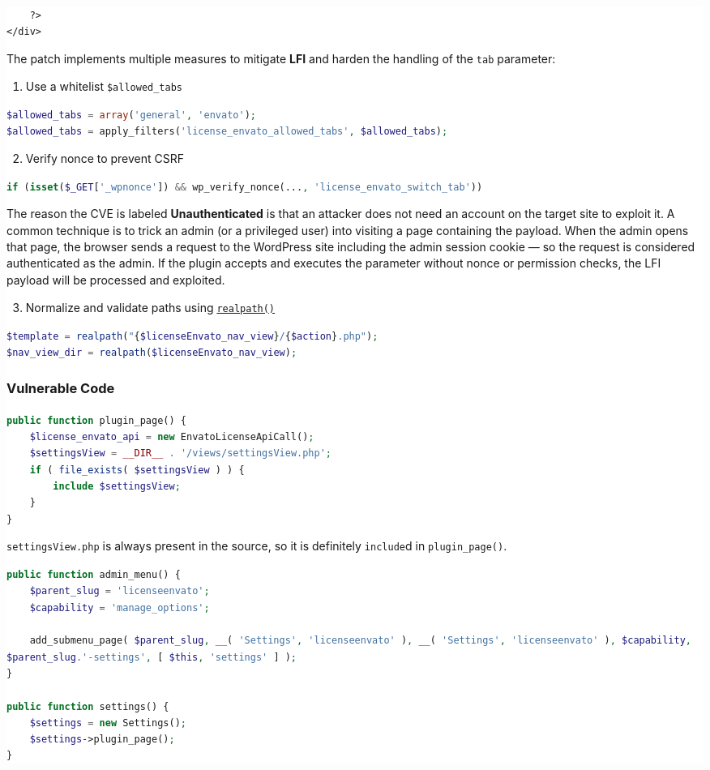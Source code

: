 ```phtml {filename="settingsView.php v1.1.0" hl_lines=[6,14,18,33,34,37]}
    ?>
</div>
```

The patch implements multiple measures to mitigate **LFI** and harden the handling of the `tab` parameter:

1. Use a whitelist `$allowed_tabs`

```php
$allowed_tabs = array('general', 'envato');
$allowed_tabs = apply_filters('license_envato_allowed_tabs', $allowed_tabs);
```

2. Verify nonce to prevent CSRF

```php
if (isset($_GET['_wpnonce']) && wp_verify_nonce(..., 'license_envato_switch_tab'))
```

The reason the CVE is labeled **Unauthenticated** is that an attacker does not need an account on the target site to exploit it. A common technique is to trick an admin (or a privileged user) into visiting a page containing the payload. When the admin opens that page, the browser sends a request to the WordPress site including the admin session cookie — so the request is considered authenticated as the admin. If the plugin accepts and executes the parameter without nonce or permission checks, the LFI payload will be processed and exploited.

3. Normalize and validate paths using [`realpath()`](https://www.php.net/manual/en/function.realpath.php)

```php
$template = realpath("{$licenseEnvato_nav_view}/{$action}.php");
$nav_view_dir = realpath($licenseEnvato_nav_view);
```

### Vulnerable Code

```php {filename="Settings.php" hl_lines=[5]}
public function plugin_page() {
    $license_envato_api = new EnvatoLicenseApiCall();
    $settingsView = __DIR__ . '/views/settingsView.php';
    if ( file_exists( $settingsView ) ) {
        include $settingsView;
    }
}
```

`settingsView.php` is always present in the source, so it is definitely `include`d in `plugin_page()`.

```php {filename="Menu.php" hl_lines=[3]}
public function admin_menu() {
    $parent_slug = 'licenseenvato';
    $capability = 'manage_options';

    add_submenu_page( $parent_slug, __( 'Settings', 'licenseenvato' ), __( 'Settings', 'licenseenvato' ), $capability, $parent_slug.'-settings', [ $this, 'settings' ] );
}

public function settings() {
    $settings = new Settings();
    $settings->plugin_page();
}
```

